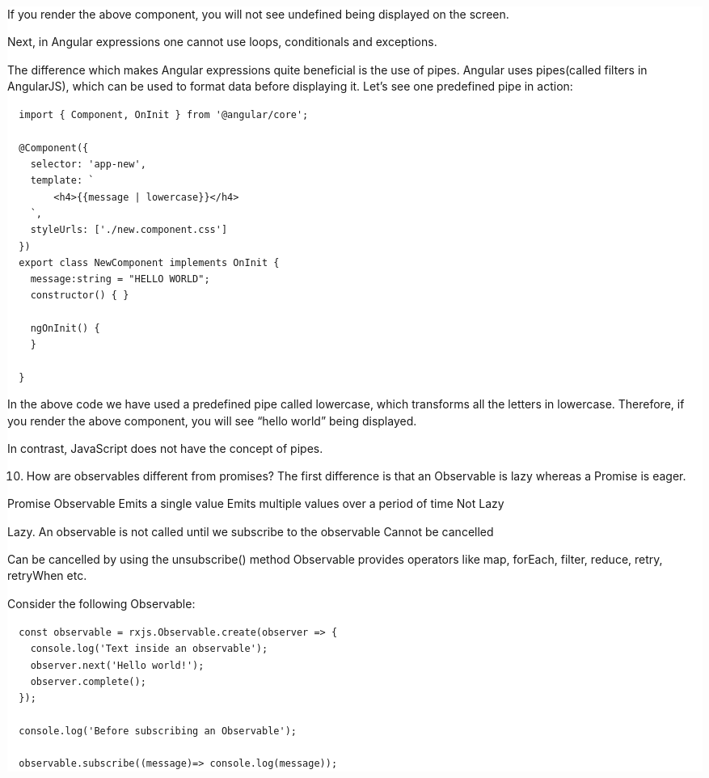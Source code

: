If you render the above component, you will not see undefined being displayed on the screen.

Next, in Angular expressions one cannot use loops, conditionals and exceptions.

The difference which makes Angular expressions quite beneficial is the use of pipes. Angular uses pipes(called filters in AngularJS), which can be used to format data before displaying it. Let’s see one predefined pipe in action:

    
      import { Component, OnInit } from '@angular/core';

      @Component({
        selector: 'app-new',
        template: `
            <h4>{{message | lowercase}}</h4>
        `,
        styleUrls: ['./new.component.css']
      })
      export class NewComponent implements OnInit {
        message:string = "HELLO WORLD";
        constructor() { }

        ngOnInit() {
        }

      }
    
  
In the above code we have used a predefined pipe called lowercase, which transforms all the letters in lowercase. Therefore, if you render the above component, you will see “hello world” being displayed.

In contrast, JavaScript does not have the concept of pipes.

10. How are observables different from promises?
The first difference is that an Observable is lazy whereas a Promise is eager.

Promise	Observable
Emits a single value	Emits multiple values over a period of time
Not Lazy

Lazy. An observable is not called until we subscribe to the observable
Cannot be cancelled

Can be cancelled by using the unsubscribe() method
 	Observable provides operators like map, forEach, filter, reduce, retry, retryWhen etc.

Consider the following Observable:
    
      const observable = rxjs.Observable.create(observer => {
        console.log('Text inside an observable');
        observer.next('Hello world!');
        observer.complete();
      });

      console.log('Before subscribing an Observable');

      observable.subscribe((message)=> console.log(message));
    
  